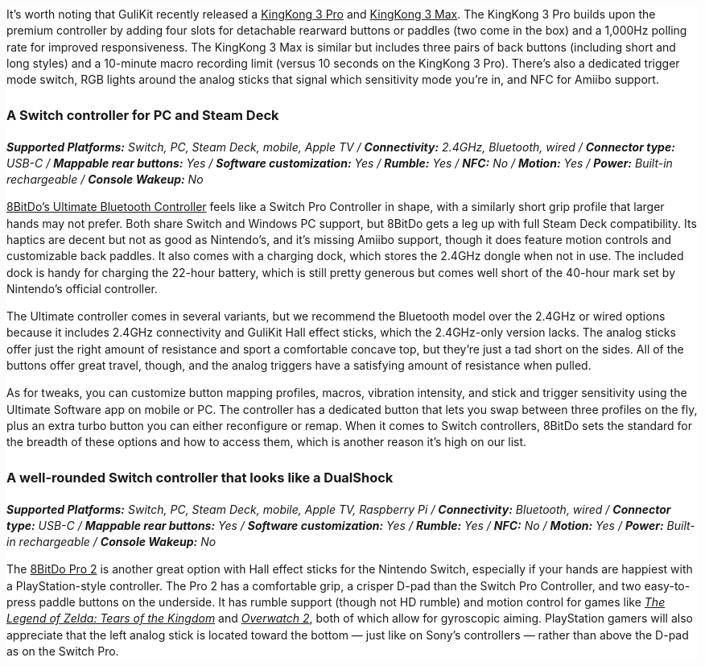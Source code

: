 It’s worth noting that GuliKit recently released a [KingKong 3 Pro](https://www.gulikit.com/productinfo/1222182.html) and [KingKong 3 Max](https://www.gulikit.com/productinfo/1130420.html). The KingKong 3 Pro builds upon the premium controller by adding four slots for detachable rearward buttons or paddles (two come in the box) and a 1,000Hz polling rate for improved responsiveness. The KingKong 3 Max is similar but includes three pairs of back buttons (including short and long styles) and a 10-minute macro recording limit (versus 10 seconds on the KingKong 3 Pro). There’s also a dedicated trigger mode switch, RGB lights around the analog sticks that signal which sensitivity mode you’re in, and NFC for Amiibo support.

### A Switch controller for PC and Steam Deck

<span class="small">***Supported Platforms:** Switch, PC, Steam Deck, mobile, Apple TV / **Connectivity:** 2.4GHz, Bluetooth, wired / **Connector type:** USB-C / **Mappable rear buttons:** Yes / **Software customization:** Yes / **Rumble:** Yes / **NFC:** No / **Motion:** Yes / **Power:** Built-in rechargeable / **Console Wakeup:** No*</span>

[8BitDo’s Ultimate Bluetooth Controller](https://www.amazon.com/dp/B0B9BGJVLL?tag=theverge02-20) feels like a Switch Pro Controller in shape, with a similarly short grip profile that larger hands may not prefer. Both share Switch and Windows PC support, but 8BitDo gets a leg up with full Steam Deck compatibility. Its haptics are decent but not as good as Nintendo’s, and it’s missing Amiibo support, though it does feature motion controls and customizable back paddles. It also comes with a charging dock, which stores the 2.4GHz dongle when not in use. The included dock is handy for charging the 22-hour battery, which is still pretty generous but comes well short of the 40-hour mark set by Nintendo’s official controller.

The Ultimate controller comes in several variants, but we recommend the Bluetooth model over the 2.4GHz or wired options because it includes 2.4GHz connectivity and GuliKit Hall effect sticks, which the 2.4GHz-only version lacks. The analog sticks offer just the right amount of resistance and sport a comfortable concave top, but they’re just a tad short on the sides. All of the buttons offer great travel, though, and the analog triggers have a satisfying amount of resistance when pulled.

As for tweaks, you can customize button mapping profiles, macros, vibration intensity, and stick and trigger sensitivity using the Ultimate Software app on mobile or PC. The controller has a dedicated button that lets you swap between three profiles on the fly, plus an extra turbo button you can either reconfigure or remap. When it comes to Switch controllers, 8BitDo sets the standard for the breadth of these options and how to access them, which is another reason it’s high on our list.

### A well-rounded Switch controller that looks like a DualShock

<span class="small">***Supported Platforms:** Switch, PC, Steam Deck, mobile, Apple TV, Raspberry Pi / **Connectivity:** Bluetooth, wired / **Connector type:** USB-C / **Mappable rear buttons:** Yes / **Software customization:** Yes / **Rumble:** Yes / **NFC:** No / **Motion:** Yes / **Power:** Built-in rechargeable / **Console Wakeup:** No*</span>

The [8BitDo Pro 2](https://www.amazon.com/8Bitdo-Bluetooth-Controller-Switch-Android-Raspberry/dp/B08XY8H9D5?tag=theverge02-20) is another great option with Hall effect sticks for the Nintendo Switch, especially if your hands are happiest with a PlayStation-style controller. The Pro 2 has a comfortable grip, a crisper D-pad than the Switch Pro Controller, and two easy-to-press paddle buttons on the underside. It has rumble support (though not HD rumble) and motion control for games like [*The Legend of Zelda: Tears of the Kingdom*](/23718926/zelda-tears-of-the-kingdom-review-nintendo-switch) and [*Overwatch 2*](/2022/10/4/23387041/overwatch-2-review-new-battle-pass-heroes-maps), both of which allow for gyroscopic aiming. PlayStation gamers will also appreciate that the left analog stick is located toward the bottom — just like on Sony’s controllers — rather than above the D-pad as on the Switch Pro.
